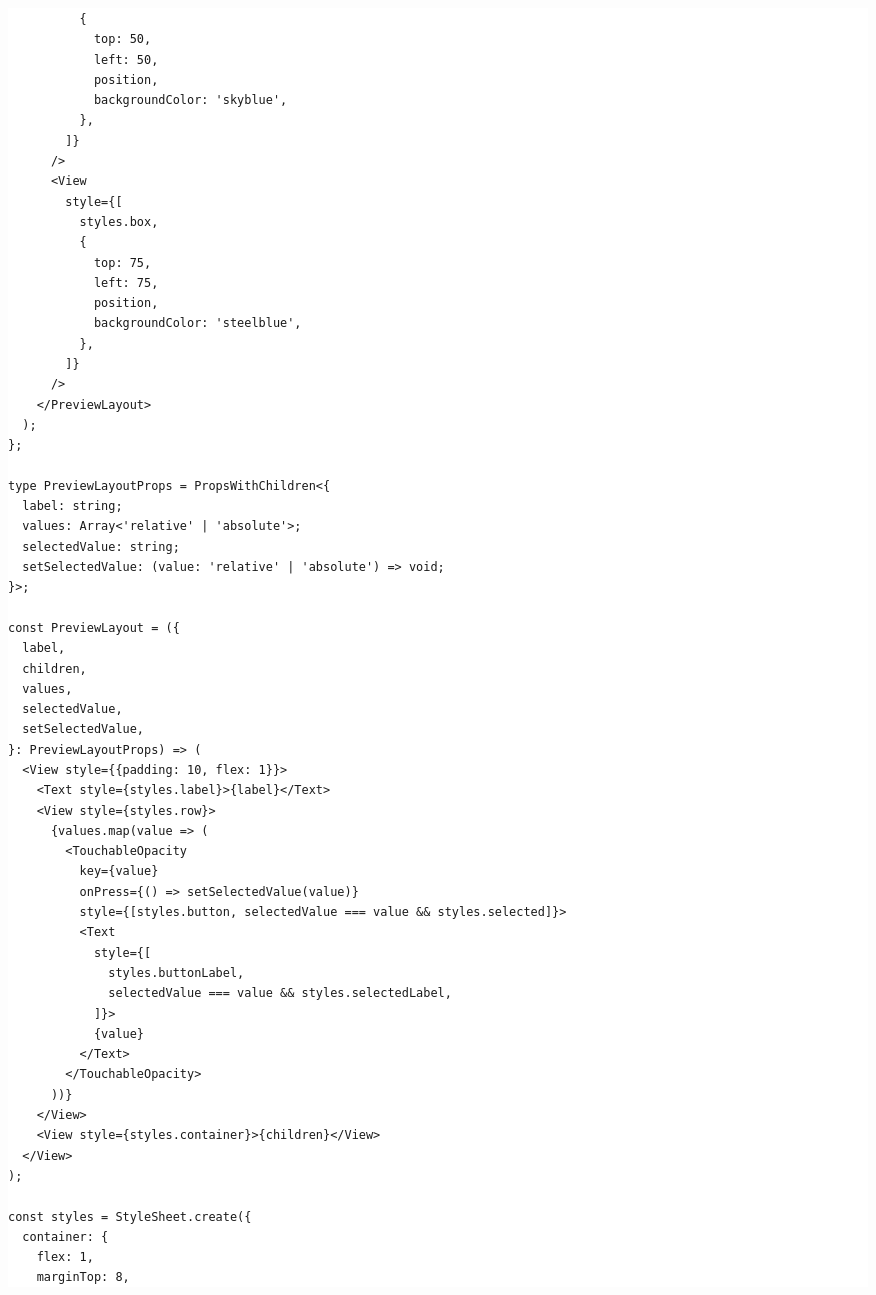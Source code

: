```tsx
          {
            top: 50,
            left: 50,
            position,
            backgroundColor: 'skyblue',
          },
        ]}
      />
      <View
        style={[
          styles.box,
          {
            top: 75,
            left: 75,
            position,
            backgroundColor: 'steelblue',
          },
        ]}
      />
    </PreviewLayout>
  );
};

type PreviewLayoutProps = PropsWithChildren<{
  label: string;
  values: Array<'relative' | 'absolute'>;
  selectedValue: string;
  setSelectedValue: (value: 'relative' | 'absolute') => void;
}>;

const PreviewLayout = ({
  label,
  children,
  values,
  selectedValue,
  setSelectedValue,
}: PreviewLayoutProps) => (
  <View style={{padding: 10, flex: 1}}>
    <Text style={styles.label}>{label}</Text>
    <View style={styles.row}>
      {values.map(value => (
        <TouchableOpacity
          key={value}
          onPress={() => setSelectedValue(value)}
          style={[styles.button, selectedValue === value && styles.selected]}>
          <Text
            style={[
              styles.buttonLabel,
              selectedValue === value && styles.selectedLabel,
            ]}>
            {value}
          </Text>
        </TouchableOpacity>
      ))}
    </View>
    <View style={styles.container}>{children}</View>
  </View>
);

const styles = StyleSheet.create({
  container: {
    flex: 1,
    marginTop: 8,
```